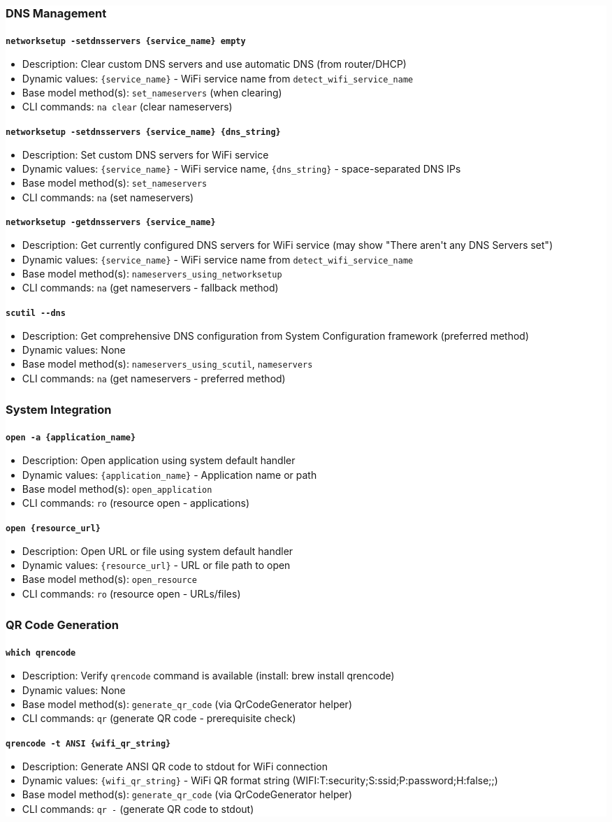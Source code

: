 ### DNS Management

**`networksetup -setdnsservers {service_name} empty`**
- Description: Clear custom DNS servers and use automatic DNS (from router/DHCP)
- Dynamic values: `{service_name}` - WiFi service name from `detect_wifi_service_name`
- Base model method(s): `set_nameservers` (when clearing)
- CLI commands: `na clear` (clear nameservers)

**`networksetup -setdnsservers {service_name} {dns_string}`**
- Description: Set custom DNS servers for WiFi service
- Dynamic values: `{service_name}` - WiFi service name, `{dns_string}` - space-separated DNS IPs
- Base model method(s): `set_nameservers`
- CLI commands: `na` (set nameservers)

**`networksetup -getdnsservers {service_name}`**
- Description: Get currently configured DNS servers for WiFi service (may show "There aren't any DNS Servers set")
- Dynamic values: `{service_name}` - WiFi service name from `detect_wifi_service_name`
- Base model method(s): `nameservers_using_networksetup`
- CLI commands: `na` (get nameservers - fallback method)

**`scutil --dns`**
- Description: Get comprehensive DNS configuration from System Configuration framework (preferred method)
- Dynamic values: None
- Base model method(s): `nameservers_using_scutil`, `nameservers`
- CLI commands: `na` (get nameservers - preferred method)

### System Integration

**`open -a {application_name}`**
- Description: Open application using system default handler
- Dynamic values: `{application_name}` - Application name or path
- Base model method(s): `open_application`
- CLI commands: `ro` (resource open - applications)

**`open {resource_url}`**
- Description: Open URL or file using system default handler
- Dynamic values: `{resource_url}` - URL or file path to open
- Base model method(s): `open_resource`
- CLI commands: `ro` (resource open - URLs/files)

### QR Code Generation

**`which qrencode`**
- Description: Verify `qrencode` command is available (install: brew install qrencode)
- Dynamic values: None
- Base model method(s): `generate_qr_code` (via QrCodeGenerator helper)
- CLI commands: `qr` (generate QR code - prerequisite check)

**`qrencode -t ANSI {wifi_qr_string}`**
- Description: Generate ANSI QR code to stdout for WiFi connection
- Dynamic values: `{wifi_qr_string}` - WiFi QR format string (WIFI:T:security;S:ssid;P:password;H:false;;)
- Base model method(s): `generate_qr_code` (via QrCodeGenerator helper)
- CLI commands: `qr -` (generate QR code to stdout)
